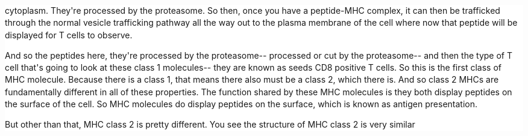   <span m="578990">cytoplasm.</span> <span m="580100">They're</span> <span m="580220">processed</span>
  <span m="580910">by</span> <span m="581120">the</span> <span m="581210">proteasome.</span>
  <span m="583520">So</span> <span m="583700">then,</span> <span m="583970">once</span>
  <span m="584270">you</span> <span m="584420">have</span> <span m="584690">a</span>
  <span m="584750">peptide-MHC</span> <span m="586070">complex,</span> <span m="587390">it</span>
  <span m="587510">can</span> <span m="587690">then</span> <span m="587870">be</span>
  <span m="588020">trafficked</span> <span m="588770">through</span> <span m="589040">the</span>
  <span m="589130">normal</span> <span m="589620">vesicle</span> <span m="590090">trafficking</span>
  <span m="590660">pathway</span> <span m="591770">all</span> <span m="591950">the</span>
  <span m="592040">way</span> <span m="592280">out</span> <span m="592580">to</span>
  <span m="592730">the</span> <span m="592850">plasma</span> <span m="593330">membrane</span>
  <span m="593780">of</span> <span m="593900">the</span> <span m="593990">cell</span>
  <span m="594760">where</span> <span m="595010">now</span> <span m="595250">that</span>
  <span m="595520">peptide</span> <span m="596060">will</span> <span m="596210">be</span>
  <span m="596390">displayed</span> <span m="597440">for</span> <span m="598190">T</span>
  <span m="598430">cells</span> <span m="598940">to</span> <span m="599750">observe.</span></p><p><span
  m="603110">And</span> <span m="603230">so</span> <span m="603380">the</span> <span
  m="603500">peptides</span> <span m="604160">here,</span> <span m="605000">they're</span>
  <span m="605180">processed</span> <span m="606530">by</span> <span m="606710">the</span>
  <span m="606800">proteasome--</span> <span m="609470">processed</span> <span m="610160">or</span>
  <span m="610640">cut</span> <span m="612530">by</span> <span m="612710">the</span>
  <span m="612810">proteasome--</span> <span m="619010">and</span> <span m="619190">then</span>
  <span m="619670">the</span> <span m="619910">type</span> <span m="620270">of</span>
  <span m="620450">T</span> <span m="620750">cell</span> <span m="621140">that's</span>
  <span m="621440">going</span> <span m="621710">to</span> <span m="621860">look</span>
  <span m="622400">at</span> <span m="622790">these</span> <span m="623030">class</span>
  <span m="623420">1</span> <span m="623840">molecules--</span> <span m="625190">they</span>
  <span m="625370">are</span> <span m="625640">known</span> <span m="626000">as</span>
  <span m="626200">seeds</span> <span m="626630">CD8</span> <span m="627110">positive</span>
  <span m="628280">T</span> <span m="628520">cells.</span> <span m="633080">So</span>
  <span m="633260">this</span> <span m="633470">is</span> <span m="633650">the</span>
  <span m="633770">first</span> <span m="634250">class</span> <span m="634970">of</span>
  <span m="635720">MHC</span> <span m="636230">molecule.</span> <span m="637350">Because</span>
  <span m="637740">there</span> <span m="637820">is</span> <span m="637970">a</span>
  <span m="638030">class</span> <span m="638420">1,</span> <span m="638750">that</span>
  <span m="638900">means</span> <span m="639170">there</span> <span m="639350">also</span>
  <span m="639770">must</span> <span m="640070">be</span> <span m="640220">a</span>
  <span m="640280">class</span> <span m="640670">2,</span> <span m="641360">which</span>
  <span m="641600">there</span> <span m="641780">is.</span> <span m="642740">And</span>
  <span m="642860">so</span> <span m="643070">class</span> <span m="643520">2</span>
  <span m="644150">MHCs</span> <span m="646310">are</span> <span m="646460">fundamentally</span>
  <span m="647300">different</span> <span m="648560">in</span> <span m="649430">all</span>
  <span m="649730">of</span> <span m="649880">these</span> <span m="650150">properties.</span>
  <span m="653990">The</span> <span m="654110">function</span> <span m="654620">shared</span>
  <span m="655130">by</span> <span m="655370">these</span> <span m="656750">MHC</span>
  <span m="657230">molecules</span> <span m="658310">is</span> <span m="658490">they</span>
  <span m="658640">both</span> <span m="659000">display</span> <span m="659600">peptides</span>
  <span m="660500">on</span> <span m="660620">the</span> <span m="660710">surface</span>
  <span m="661160">of</span> <span m="661280">the</span> <span m="661370">cell.</span>
  <span m="662670">So</span> <span m="663260">MHC</span> <span m="663770">molecules</span>
  <span m="664760">do</span> <span m="665120">display</span> <span m="665750">peptides</span>
  <span m="668660">on</span> <span m="668780">the</span> <span m="668870">surface,</span>
  <span m="669660">which</span> <span m="669770">is</span> <span m="669890">known</span>
  <span m="670430">as</span> <span m="671030">antigen</span> <span m="671480">presentation.</span></p><p><span
  m="673190">But</span> <span m="673820">other</span> <span m="674090">than</span>
  <span m="674270">that,</span> <span m="674510">MHC</span> <span m="675200">class</span>
  <span m="675470">2</span> <span m="675740">is</span> <span m="676370">pretty</span>
  <span m="676640">different.</span> <span m="678320">You</span> <span m="678440">see</span>
  <span m="678650">the</span> <span m="678770">structure</span> <span m="679370">of</span>
  <span m="679610">MHC</span> <span m="680210">class</span> <span m="680600">2</span>
  <span m="681170">is</span> <span m="681440">very</span> <span m="681830">similar</span>